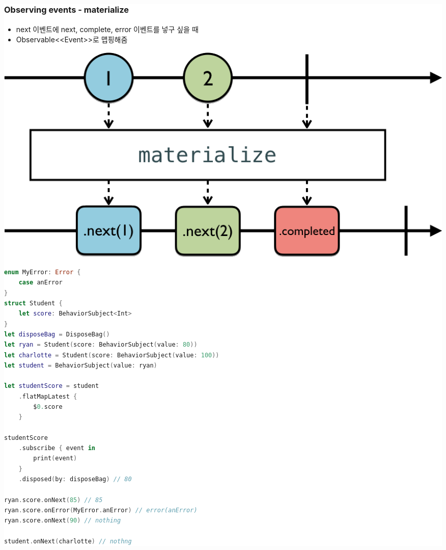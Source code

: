 
### Observing events - materialize

- next 이벤트에 next, complete, error 이벤트를 넣구 싶을 때
- Observable<<Event<Any>>>로 맵핑해줌

![Transforming%20operators%200c8afeaba2e94970a936e13e2e28f3bf/image%204.png](Transforming%20operators%200c8afeaba2e94970a936e13e2e28f3bf/image%204.png)

```swift
enum MyError: Error {
    case anError
}
struct Student {
    let score: BehaviorSubject<Int>
}
let disposeBag = DisposeBag()
let ryan = Student(score: BehaviorSubject(value: 80))
let charlotte = Student(score: BehaviorSubject(value: 100))
let student = BehaviorSubject(value: ryan)

let studentScore = student
    .flatMapLatest {
        $0.score
    }

studentScore
    .subscribe { event in
        print(event)
    }
    .disposed(by: disposeBag) // 80

ryan.score.onNext(85) // 85
ryan.score.onError(MyError.anError) // error(anError)
ryan.score.onNext(90) // nothing

student.onNext(charlotte) // nothng
```
